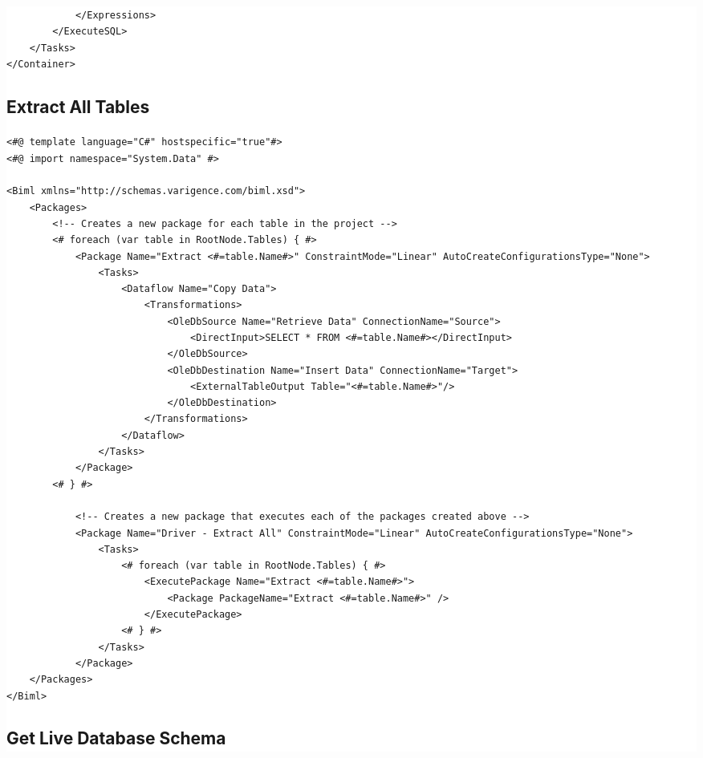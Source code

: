 ```biml
            </Expressions>
        </ExecuteSQL>
    </Tasks>
</Container>
```

## Extract All Tables

```biml
<#@ template language="C#" hostspecific="true"#>
<#@ import namespace="System.Data" #>

<Biml xmlns="http://schemas.varigence.com/biml.xsd">
    <Packages>
        <!-- Creates a new package for each table in the project -->
        <# foreach (var table in RootNode.Tables) { #>
            <Package Name="Extract <#=table.Name#>" ConstraintMode="Linear" AutoCreateConfigurationsType="None">
                <Tasks>
                    <Dataflow Name="Copy Data">
                        <Transformations>
                            <OleDbSource Name="Retrieve Data" ConnectionName="Source">
                                <DirectInput>SELECT * FROM <#=table.Name#></DirectInput>
                            </OleDbSource>
                            <OleDbDestination Name="Insert Data" ConnectionName="Target">
                                <ExternalTableOutput Table="<#=table.Name#>"/>
                            </OleDbDestination>
                        </Transformations>
                    </Dataflow>
                </Tasks>
            </Package>
        <# } #>

            <!-- Creates a new package that executes each of the packages created above -->
            <Package Name="Driver - Extract All" ConstraintMode="Linear" AutoCreateConfigurationsType="None">
                <Tasks>
                    <# foreach (var table in RootNode.Tables) { #>
                        <ExecutePackage Name="Extract <#=table.Name#>">
                            <Package PackageName="Extract <#=table.Name#>" />
                        </ExecutePackage>
                    <# } #>
                </Tasks>
            </Package>
    </Packages>
</Biml>
```

## Get Live Database Schema

